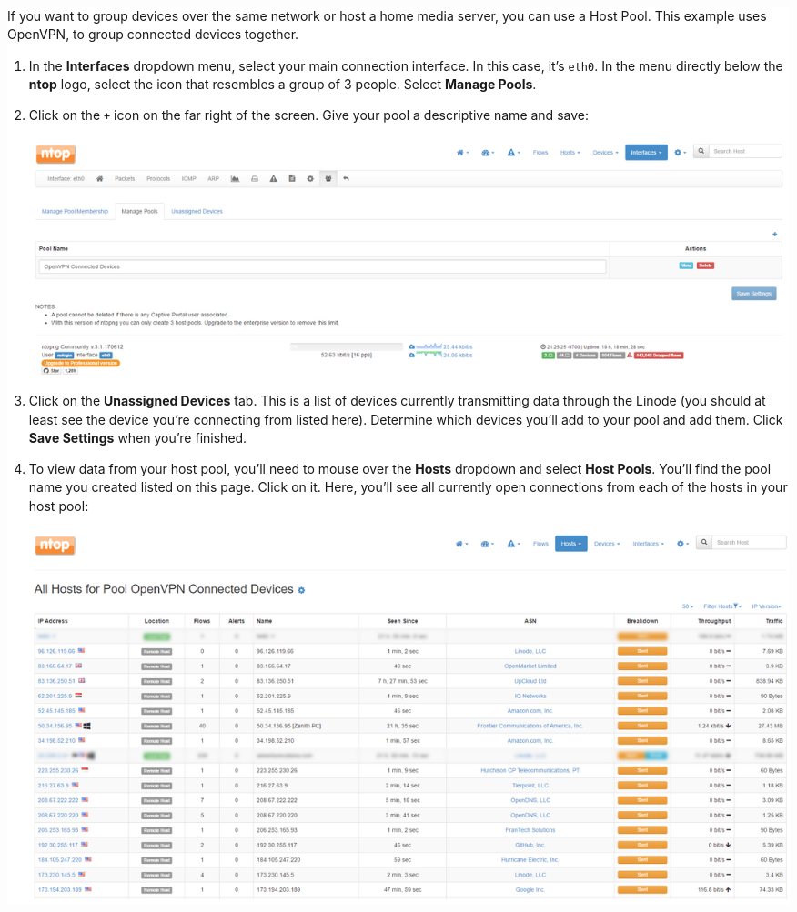 If you want to group devices over the same network or host a home media server, you can use a Host Pool. This example uses OpenVPN, to group connected devices together. 

1.  In the **Interfaces** dropdown menu, select your main connection interface. In this case, it’s `eth0`. In the menu directly below the **ntop** logo, select the icon that resembles a group of 3 people. Select **Manage Pools**.

2.  Click on the `+` icon on the far right of the screen. Give your pool a descriptive name and save:

    ![Add a pool name to the managed pools](/docs/assets/ntopng/ntopng-add-pool.png "Add a pool name to the managed pools")

3.  Click on the **Unassigned Devices** tab. This is a list of devices currently transmitting data through the Linode (you should at least see the device you’re connecting from listed here). Determine which devices you’ll add to your pool and add them. Click **Save Settings** when you’re finished. 

4.  To view data from your host pool, you’ll need to mouse over the **Hosts** dropdown and select **Host Pools**. You’ll find the pool name you created listed on this page. Click on it. Here, you’ll see all currently open connections from each of the hosts in your host pool:

    ![Currently open connections](/docs/assets/ntopng/ntopng-currently-open-connections.png "Currently open connections")
